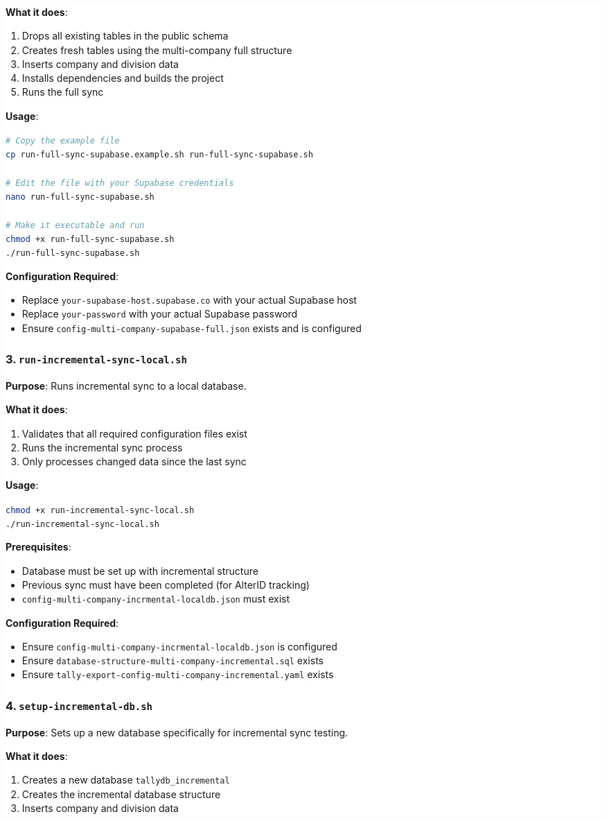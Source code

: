 **What it does**:
1. Drops all existing tables in the public schema
2. Creates fresh tables using the multi-company full structure
3. Inserts company and division data
4. Installs dependencies and builds the project
5. Runs the full sync

**Usage**:
```bash
# Copy the example file
cp run-full-sync-supabase.example.sh run-full-sync-supabase.sh

# Edit the file with your Supabase credentials
nano run-full-sync-supabase.sh

# Make it executable and run
chmod +x run-full-sync-supabase.sh
./run-full-sync-supabase.sh
```

**Configuration Required**:
- Replace `your-supabase-host.supabase.co` with your actual Supabase host
- Replace `your-password` with your actual Supabase password
- Ensure `config-multi-company-supabase-full.json` exists and is configured

### 3. `run-incremental-sync-local.sh`

**Purpose**: Runs incremental sync to a local database.

**What it does**:
1. Validates that all required configuration files exist
2. Runs the incremental sync process
3. Only processes changed data since the last sync

**Usage**:
```bash
chmod +x run-incremental-sync-local.sh
./run-incremental-sync-local.sh
```

**Prerequisites**:
- Database must be set up with incremental structure
- Previous sync must have been completed (for AlterID tracking)
- `config-multi-company-incrmental-localdb.json` must exist

**Configuration Required**:
- Ensure `config-multi-company-incrmental-localdb.json` is configured
- Ensure `database-structure-multi-company-incremental.sql` exists
- Ensure `tally-export-config-multi-company-incremental.yaml` exists

### 4. `setup-incremental-db.sh`

**Purpose**: Sets up a new database specifically for incremental sync testing.

**What it does**:
1. Creates a new database `tallydb_incremental`
2. Creates the incremental database structure
3. Inserts company and division data
